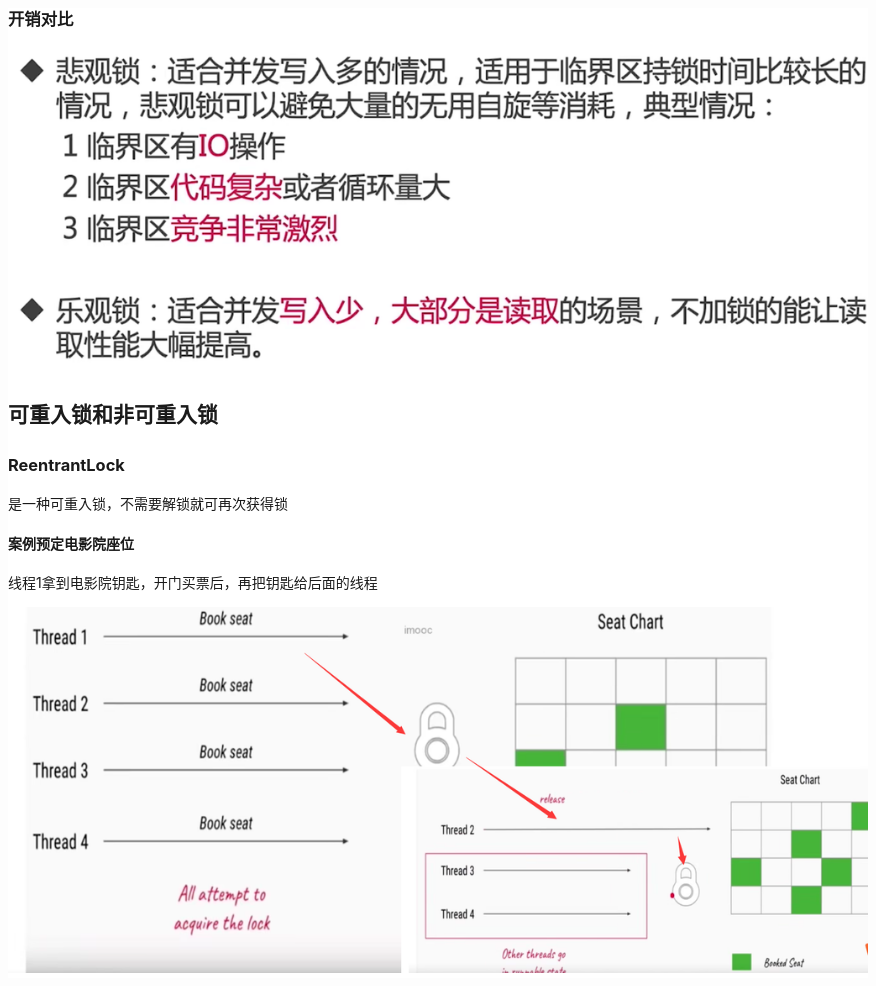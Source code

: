 ### 开销对比

![开销对比](./assets/开销对比.png)

## 可重入锁和非可重入锁

### ReentrantLock

是一种可重入锁，不需要解锁就可再次获得锁

#### 案例预定电影院座位

线程1拿到电影院钥匙，开门买票后，再把钥匙给后面的线程

![案例预定电影院座位](./assets/案例预定电影院座位.png)

